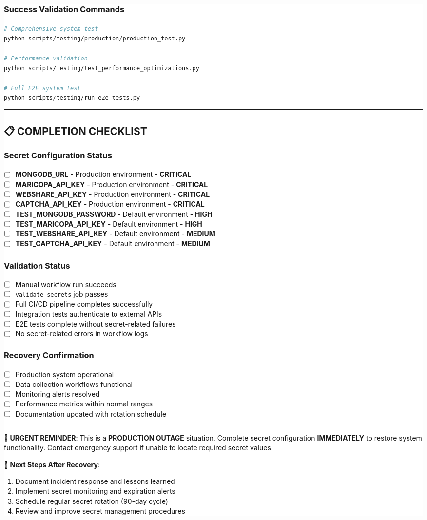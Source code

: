 ### Success Validation Commands
```bash
# Comprehensive system test
python scripts/testing/production/production_test.py

# Performance validation
python scripts/testing/test_performance_optimizations.py

# Full E2E system test
python scripts/testing/run_e2e_tests.py
```

---

## 📋 COMPLETION CHECKLIST

### Secret Configuration Status
- [ ] **MONGODB_URL** - Production environment - **CRITICAL**
- [ ] **MARICOPA_API_KEY** - Production environment - **CRITICAL**  
- [ ] **WEBSHARE_API_KEY** - Production environment - **CRITICAL**
- [ ] **CAPTCHA_API_KEY** - Production environment - **CRITICAL**
- [ ] **TEST_MONGODB_PASSWORD** - Default environment - **HIGH**
- [ ] **TEST_MARICOPA_API_KEY** - Default environment - **HIGH**
- [ ] **TEST_WEBSHARE_API_KEY** - Default environment - **MEDIUM**
- [ ] **TEST_CAPTCHA_API_KEY** - Default environment - **MEDIUM**

### Validation Status  
- [ ] Manual workflow run succeeds
- [ ] `validate-secrets` job passes
- [ ] Full CI/CD pipeline completes successfully
- [ ] Integration tests authenticate to external APIs
- [ ] E2E tests complete without secret-related failures
- [ ] No secret-related errors in workflow logs

### Recovery Confirmation
- [ ] Production system operational
- [ ] Data collection workflows functional  
- [ ] Monitoring alerts resolved
- [ ] Performance metrics within normal ranges
- [ ] Documentation updated with rotation schedule

---

**🚨 URGENT REMINDER**: This is a **PRODUCTION OUTAGE** situation. Complete secret configuration **IMMEDIATELY** to restore system functionality. Contact emergency support if unable to locate required secret values.

**📅 Next Steps After Recovery**:
1. Document incident response and lessons learned
2. Implement secret monitoring and expiration alerts
3. Schedule regular secret rotation (90-day cycle)
4. Review and improve secret management procedures